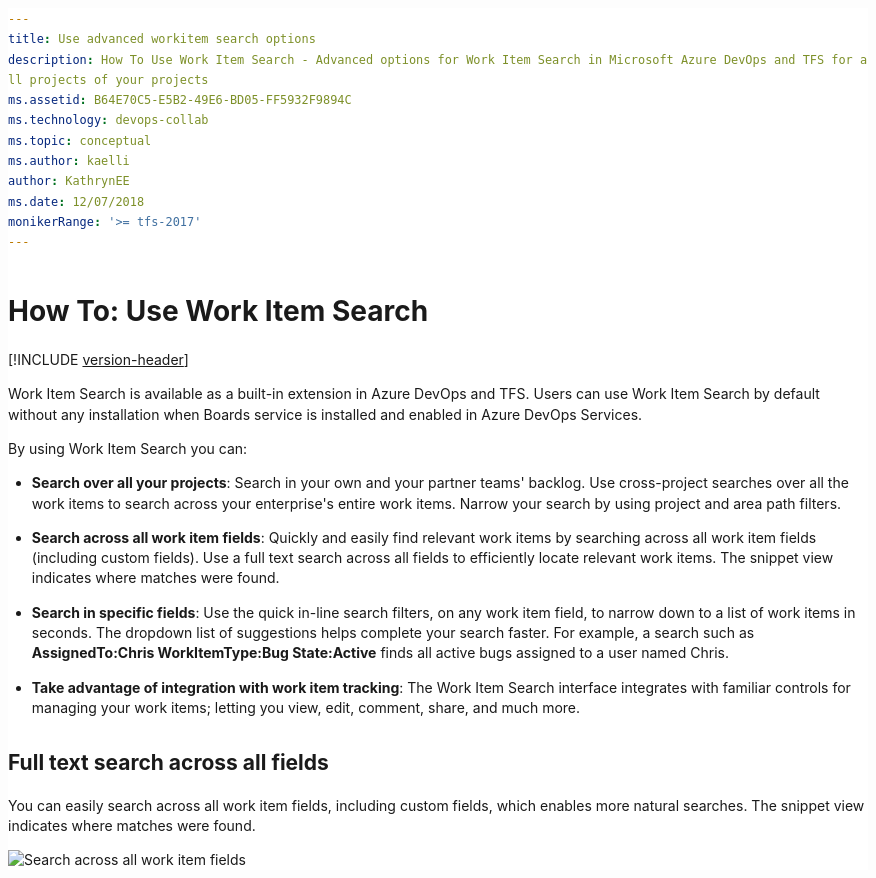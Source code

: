 ```yaml
---
title: Use advanced workitem search options
description: How To Use Work Item Search - Advanced options for Work Item Search in Microsoft Azure DevOps and TFS for all projects of your projects 
ms.assetid: B64E70C5-E5B2-49E6-BD05-FF5932F9894C
ms.technology: devops-collab
ms.topic: conceptual
ms.author: kaelli
author: KathrynEE
ms.date: 12/07/2018
monikerRange: '>= tfs-2017'
---
```


# How To: Use Work Item Search

[!INCLUDE [version-header](../../includes/version-tfs-2017-through-vsts.md)]

Work Item Search is available as a built-in extension in Azure DevOps and TFS.
Users can use Work Item Search by default without any installation
when Boards service is installed and enabled in Azure DevOps Services.

By using Work Item Search you can:

* **Search over all your projects**:
  Search in your own and your partner teams' backlog. Use cross-project
  searches over all the work items to search
  across your enterprise's entire work items. Narrow your search by using project and
  area path filters.

* **Search across all work item fields**:
  Quickly and easily find relevant work items by searching across all work item fields
  (including custom fields). Use a full text search across all fields to efficiently
  locate relevant work items. The snippet view indicates where matches were found.<p />

* **Search in specific fields**:
  Use the quick in-line search filters, on any work item field, to narrow down to a
  list of work items in seconds. The dropdown list of suggestions helps complete your
  search faster. For example, a search such as **AssignedTo:Chris WorkItemType:Bug
  State:Active** finds all active bugs assigned to a user named Chris.

* **Take advantage of integration with work item tracking**:
  The Work Item Search interface integrates with familiar controls for managing your work items;
  letting you view, edit, comment, share, and much more.

<a name="acrossfield"></a>

## Full text search across all fields

You can easily search across all work item fields, including custom fields,
which enables more natural searches. The snippet view indicates where matches were found.

<img alt="Search across all work item fields" src="media/work-item-search-get-started/NewSearchAcross.gif" width="710" height="400" border="0"></img>
